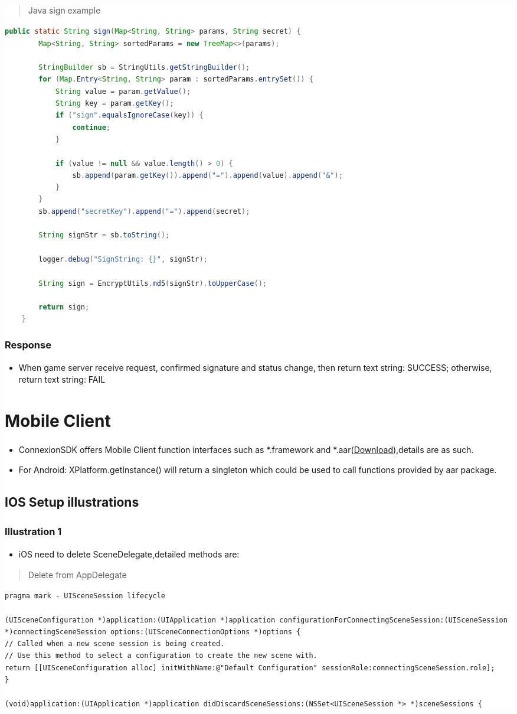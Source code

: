 > Java sign example

```java
public static String sign(Map<String, String> params, String secret) {
        Map<String, String> sortedParams = new TreeMap<>(params);

        StringBuilder sb = StringUtils.getStringBuilder();
        for (Map.Entry<String, String> param : sortedParams.entrySet()) {
            String value = param.getValue();
            String key = param.getKey();
            if ("sign".equalsIgnoreCase(key)) {
                continue;
            }

            if (value != null && value.length() > 0) {
                sb.append(param.getKey()).append("=").append(value).append("&");
            }
        }
        sb.append("secretKey").append("=").append(secret);

        String signStr = sb.toString();

        logger.debug("SignString: {}", signStr);

        String sign = EncryptUtils.md5(signStr).toUpperCase();

        return sign;
    }
```

### Response

* When game server receive request, confirmed signature and status change, then return text string: SUCCESS; otherwise, return text string: FAIL

# Mobile Client

* ConnexionSDK offers Mobile Client function interfaces such as *.framework and *.aar([Download](https://github.com/Connector-Gamefi/mobile-sdk)),details are as such.

* For Android: XPlatform.getInstance() will return a singleton which could be used to call functions provided by aar package.


## IOS Setup illustrations

### Illustration 1

* iOS need to delete SceneDelegate,detailed methods are:

> Delete from AppDelegate

```
pragma mark - UISceneSession lifecycle

(UISceneConfiguration *)application:(UIApplication *)application configurationForConnectingSceneSession:(UISceneSession *)connectingSceneSession options:(UISceneConnectionOptions *)options {
// Called when a new scene session is being created.
// Use this method to select a configuration to create the new scene with.
return [[UISceneConfiguration alloc] initWithName:@"Default Configuration" sessionRole:connectingSceneSession.role];
}

(void)application:(UIApplication *)application didDiscardSceneSessions:(NSSet<UISceneSession *> *)sceneSessions {
```